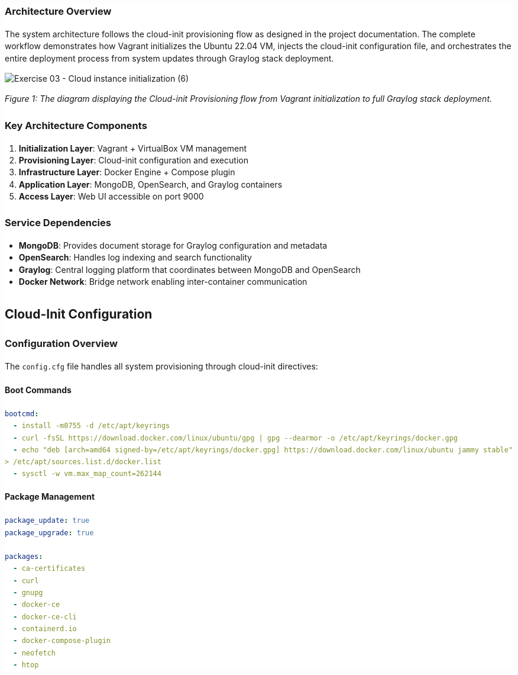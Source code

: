### Architecture Overview

The system architecture follows the cloud-init provisioning flow as designed in the project documentation. The complete workflow demonstrates how Vagrant initializes the Ubuntu 22.04 VM, injects the cloud-init configuration file, and orchestrates the entire deployment process from system updates through Graylog stack deployment.

<img width="900" alt="Exercise 03 - Cloud instance initialization (6)" src="https://github.com/user-attachments/assets/3e627587-345f-4629-9450-aeb75d8ecf2d" />

*Figure 1: The diagram displaying the Cloud-init Provisioning flow from Vagrant initialization to full Graylog stack deployment.*

### Key Architecture Components

1. **Initialization Layer**: Vagrant + VirtualBox VM management
2. **Provisioning Layer**: Cloud-init configuration and execution
3. **Infrastructure Layer**: Docker Engine + Compose plugin
4. **Application Layer**: MongoDB, OpenSearch, and Graylog containers
5. **Access Layer**: Web UI accessible on port 9000

### Service Dependencies

- **MongoDB**: Provides document storage for Graylog configuration and metadata
- **OpenSearch**: Handles log indexing and search functionality
- **Graylog**: Central logging platform that coordinates between MongoDB and OpenSearch
- **Docker Network**: Bridge network enabling inter-container communication

## Cloud-Init Configuration

### Configuration Overview

The `config.cfg` file handles all system provisioning through cloud-init directives:

#### Boot Commands
```yaml
bootcmd:
  - install -m0755 -d /etc/apt/keyrings
  - curl -fsSL https://download.docker.com/linux/ubuntu/gpg | gpg --dearmor -o /etc/apt/keyrings/docker.gpg
  - echo "deb [arch=amd64 signed-by=/etc/apt/keyrings/docker.gpg] https://download.docker.com/linux/ubuntu jammy stable" > /etc/apt/sources.list.d/docker.list
  - sysctl -w vm.max_map_count=262144
```

#### Package Management
```yaml
package_update: true
package_upgrade: true

packages:
  - ca-certificates
  - curl
  - gnupg
  - docker-ce
  - docker-ce-cli
  - containerd.io
  - docker-compose-plugin
  - neofetch
  - htop
```
